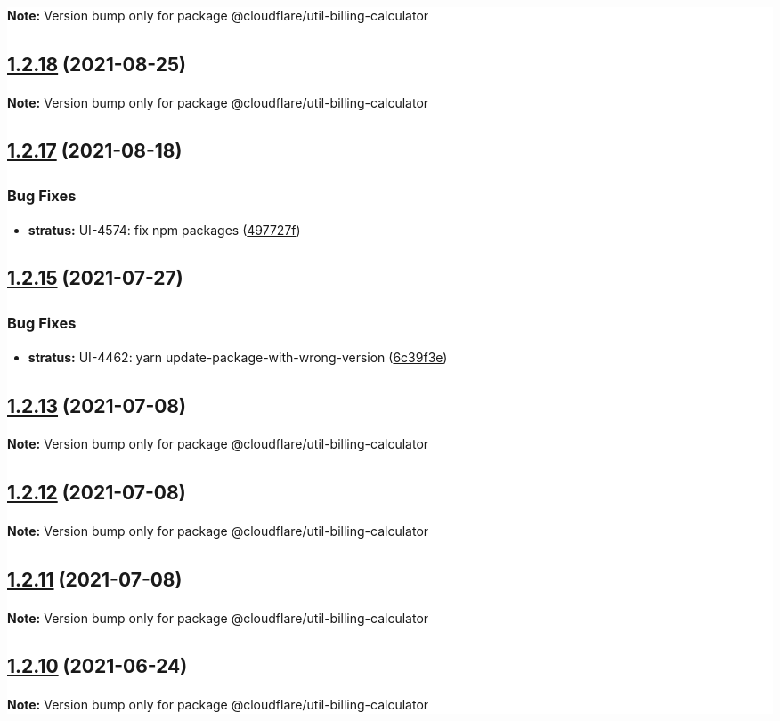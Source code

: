 **Note:** Version bump only for package @cloudflare/util-billing-calculator

## [1.2.18](http://stash.cfops.it:7999/fe/stratus/compare/@cloudflare/util-billing-calculator@1.2.17...@cloudflare/util-billing-calculator@1.2.18) (2021-08-25)

**Note:** Version bump only for package @cloudflare/util-billing-calculator

## [1.2.17](http://stash.cfops.it:7999/fe/stratus/compare/@cloudflare/util-billing-calculator@1.2.15...@cloudflare/util-billing-calculator@1.2.17) (2021-08-18)

### Bug Fixes

- **stratus:** UI-4574: fix npm packages ([497727f](http://stash.cfops.it:7999/fe/stratus/commits/497727f))

## [1.2.15](http://stash.cfops.it:7999/fe/stratus/compare/@cloudflare/util-billing-calculator@1.2.13...@cloudflare/util-billing-calculator@1.2.15) (2021-07-27)

### Bug Fixes

- **stratus:** UI-4462: yarn update-package-with-wrong-version ([6c39f3e](http://stash.cfops.it:7999/fe/stratus/commits/6c39f3e))

## [1.2.13](http://stash.cfops.it:7999/fe/stratus/compare/@cloudflare/util-billing-calculator@1.2.12...@cloudflare/util-billing-calculator@1.2.13) (2021-07-08)

**Note:** Version bump only for package @cloudflare/util-billing-calculator

## [1.2.12](http://stash.cfops.it:7999/fe/stratus/compare/@cloudflare/util-billing-calculator@1.2.11...@cloudflare/util-billing-calculator@1.2.12) (2021-07-08)

**Note:** Version bump only for package @cloudflare/util-billing-calculator

## [1.2.11](http://stash.cfops.it:7999/fe/stratus/compare/@cloudflare/util-billing-calculator@1.2.10...@cloudflare/util-billing-calculator@1.2.11) (2021-07-08)

**Note:** Version bump only for package @cloudflare/util-billing-calculator

## [1.2.10](http://stash.cfops.it:7999/fe/stratus/compare/@cloudflare/util-billing-calculator@1.2.9...@cloudflare/util-billing-calculator@1.2.10) (2021-06-24)

**Note:** Version bump only for package @cloudflare/util-billing-calculator
